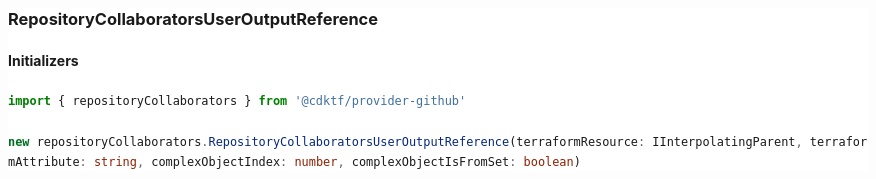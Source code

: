 
### RepositoryCollaboratorsUserOutputReference <a name="RepositoryCollaboratorsUserOutputReference" id="@cdktf/provider-github.repositoryCollaborators.RepositoryCollaboratorsUserOutputReference"></a>

#### Initializers <a name="Initializers" id="@cdktf/provider-github.repositoryCollaborators.RepositoryCollaboratorsUserOutputReference.Initializer"></a>

```typescript
import { repositoryCollaborators } from '@cdktf/provider-github'

new repositoryCollaborators.RepositoryCollaboratorsUserOutputReference(terraformResource: IInterpolatingParent, terraformAttribute: string, complexObjectIndex: number, complexObjectIsFromSet: boolean)
```

